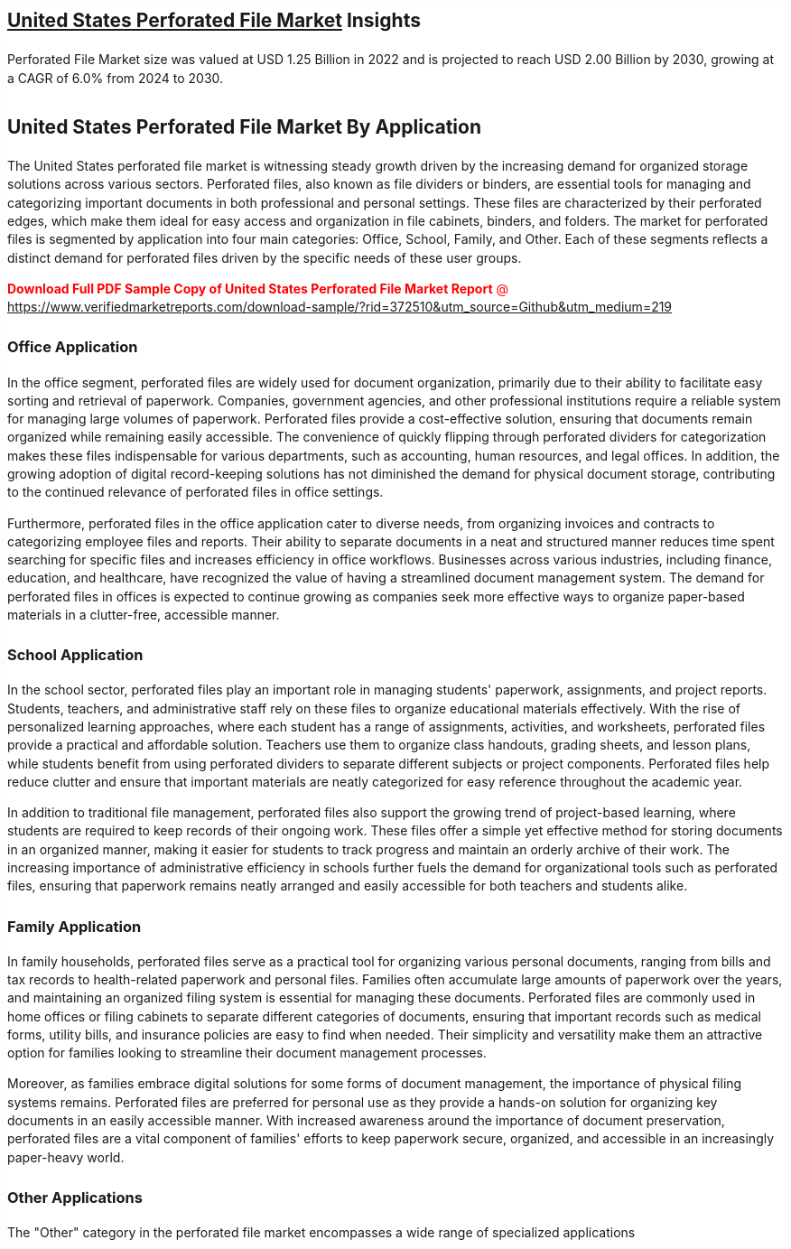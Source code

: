 <h2><a href="https://www.verifiedmarketreports.com/download-sample/?rid=372510&amp;utm_source=Github&amp;utm_medium=219" target="_blank">United States Perforated File Market</a> Insights</h2><p>Perforated File Market size was valued at USD 1.25 Billion in 2022 and is projected to reach USD 2.00 Billion by 2030, growing at a CAGR of 6.0% from 2024 to 2030.</p><p> <h2>United States Perforated File Market By Application</h2> <p>The United States perforated file market is witnessing steady growth driven by the increasing demand for organized storage solutions across various sectors. Perforated files, also known as file dividers or binders, are essential tools for managing and categorizing important documents in both professional and personal settings. These files are characterized by their perforated edges, which make them ideal for easy access and organization in file cabinets, binders, and folders. The market for perforated files is segmented by application into four main categories: Office, School, Family, and Other. Each of these segments reflects a distinct demand for perforated files driven by the specific needs of these user groups. <p><span class=""><span style="color: #ff0000;"><strong>Download Full PDF Sample Copy of United States Perforated File Market Report</strong> @ </span><a href="https://www.verifiedmarketreports.com/download-sample/?rid=372510&amp;utm_source=Github&amp;utm_medium=219" target="_blank">https://www.verifiedmarketreports.com/download-sample/?rid=372510&amp;utm_source=Github&amp;utm_medium=219</a></span></p> <h3>Office Application</h3> <p>In the office segment, perforated files are widely used for document organization, primarily due to their ability to facilitate easy sorting and retrieval of paperwork. Companies, government agencies, and other professional institutions require a reliable system for managing large volumes of paperwork. Perforated files provide a cost-effective solution, ensuring that documents remain organized while remaining easily accessible. The convenience of quickly flipping through perforated dividers for categorization makes these files indispensable for various departments, such as accounting, human resources, and legal offices. In addition, the growing adoption of digital record-keeping solutions has not diminished the demand for physical document storage, contributing to the continued relevance of perforated files in office settings. <p>Furthermore, perforated files in the office application cater to diverse needs, from organizing invoices and contracts to categorizing employee files and reports. Their ability to separate documents in a neat and structured manner reduces time spent searching for specific files and increases efficiency in office workflows. Businesses across various industries, including finance, education, and healthcare, have recognized the value of having a streamlined document management system. The demand for perforated files in offices is expected to continue growing as companies seek more effective ways to organize paper-based materials in a clutter-free, accessible manner.</p> <h3>School Application</h3> <p>In the school sector, perforated files play an important role in managing students' paperwork, assignments, and project reports. Students, teachers, and administrative staff rely on these files to organize educational materials effectively. With the rise of personalized learning approaches, where each student has a range of assignments, activities, and worksheets, perforated files provide a practical and affordable solution. Teachers use them to organize class handouts, grading sheets, and lesson plans, while students benefit from using perforated dividers to separate different subjects or project components. Perforated files help reduce clutter and ensure that important materials are neatly categorized for easy reference throughout the academic year. <p>In addition to traditional file management, perforated files also support the growing trend of project-based learning, where students are required to keep records of their ongoing work. These files offer a simple yet effective method for storing documents in an organized manner, making it easier for students to track progress and maintain an orderly archive of their work. The increasing importance of administrative efficiency in schools further fuels the demand for organizational tools such as perforated files, ensuring that paperwork remains neatly arranged and easily accessible for both teachers and students alike.</p> <h3>Family Application</h3> <p>In family households, perforated files serve as a practical tool for organizing various personal documents, ranging from bills and tax records to health-related paperwork and personal files. Families often accumulate large amounts of paperwork over the years, and maintaining an organized filing system is essential for managing these documents. Perforated files are commonly used in home offices or filing cabinets to separate different categories of documents, ensuring that important records such as medical forms, utility bills, and insurance policies are easy to find when needed. Their simplicity and versatility make them an attractive option for families looking to streamline their document management processes. <p>Moreover, as families embrace digital solutions for some forms of document management, the importance of physical filing systems remains. Perforated files are preferred for personal use as they provide a hands-on solution for organizing key documents in an easily accessible manner. With increased awareness around the importance of document preservation, perforated files are a vital component of families' efforts to keep paperwork secure, organized, and accessible in an increasingly paper-heavy world.</p> <h3>Other Applications</h3> <p>The "Other" category in the perforated file market encompasses a wide range of specialized applications